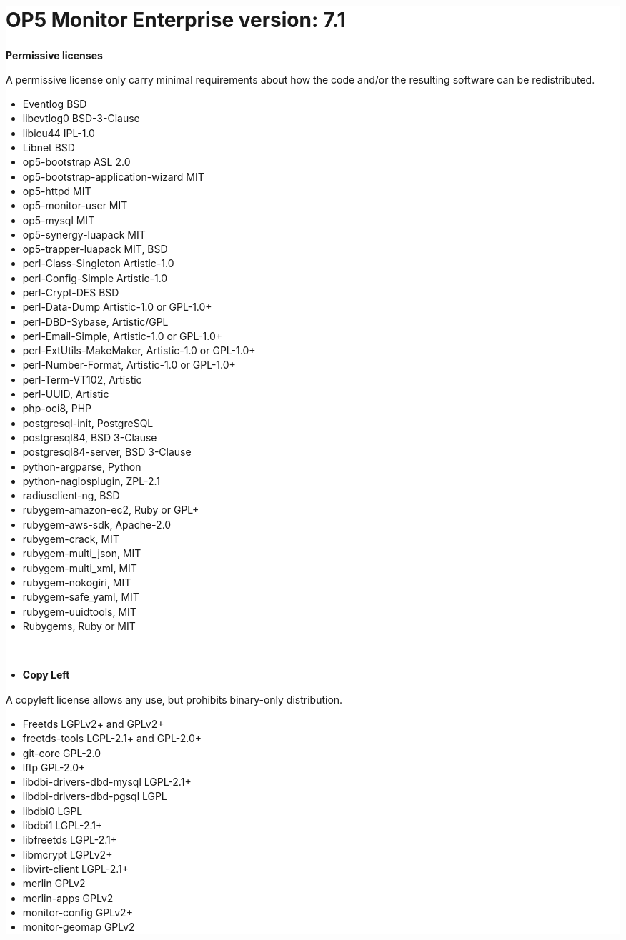 # OP5 Monitor Enterprise version: 7.1

**Permissive licenses**

A permissive license only carry minimal requirements about how the code and/or the resulting software can be redistributed.

-   Eventlog BSD
-   libevtlog0 BSD-3-Clause
-   libicu44 IPL-1.0
-   Libnet BSD
-   op5-bootstrap ASL 2.0
-   op5-bootstrap-application-wizard MIT
-   op5-httpd MIT
-   op5-monitor-user MIT
-   op5-mysql MIT
-   op5-synergy-luapack MIT
-   op5-trapper-luapack MIT, BSD
-   perl-Class-Singleton Artistic-1.0
-   perl-Config-Simple Artistic-1.0
-   perl-Crypt-DES BSD
-   perl-Data-Dump Artistic-1.0 or GPL-1.0+
-   perl-DBD-Sybase, Artistic/GPL
-   perl-Email-Simple, Artistic-1.0 or GPL-1.0+
-   perl-ExtUtils-MakeMaker, Artistic-1.0 or GPL-1.0+
-   perl-Number-Format, Artistic-1.0 or GPL-1.0+
-   perl-Term-VT102, Artistic
-   perl-UUID, Artistic
-   php-oci8, PHP
-   postgresql-init, PostgreSQL
-   postgresql84, BSD 3-Clause
-   postgresql84-server, BSD 3-Clause
-   python-argparse, Python
-   python-nagiosplugin, ZPL-2.1
-   radiusclient-ng, BSD
-   rubygem-amazon-ec2, Ruby or GPL+
-   rubygem-aws-sdk, Apache-2.0
-   rubygem-crack, MIT
-   rubygem-multi\_json, MIT
-   rubygem-multi\_xml, MIT
-   rubygem-nokogiri, MIT
-   rubygem-safe\_yaml, MIT
-   rubygem-uuidtools, MIT
-   Rubygems, Ruby or MIT

 

-   **Copy Left**

A copyleft license allows any use, but prohibits binary-only distribution.

-   Freetds LGPLv2+ and GPLv2+
-   freetds-tools LGPL-2.1+ and GPL-2.0+
-   git-core GPL-2.0
-   lftp GPL-2.0+
-   libdbi-drivers-dbd-mysql LGPL-2.1+
-   libdbi-drivers-dbd-pgsql LGPL
-   libdbi0 LGPL
-   libdbi1 LGPL-2.1+
-   libfreetds LGPL-2.1+
-   libmcrypt LGPLv2+
-   libvirt-client LGPL-2.1+
-   merlin GPLv2
-   merlin-apps GPLv2
-   monitor-config GPLv2+
-   monitor-geomap GPLv2